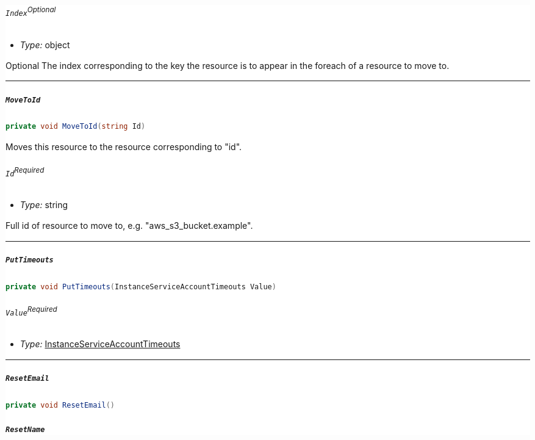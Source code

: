 
###### `Index`<sup>Optional</sup> <a name="Index" id="@cdktf/provider-gitlab.instanceServiceAccount.InstanceServiceAccount.moveTo.parameter.index"></a>

- *Type:* object

Optional The index corresponding to the key the resource is to appear in the foreach of a resource to move to.

---

##### `MoveToId` <a name="MoveToId" id="@cdktf/provider-gitlab.instanceServiceAccount.InstanceServiceAccount.moveToId"></a>

```csharp
private void MoveToId(string Id)
```

Moves this resource to the resource corresponding to "id".

###### `Id`<sup>Required</sup> <a name="Id" id="@cdktf/provider-gitlab.instanceServiceAccount.InstanceServiceAccount.moveToId.parameter.id"></a>

- *Type:* string

Full id of resource to move to, e.g. "aws_s3_bucket.example".

---

##### `PutTimeouts` <a name="PutTimeouts" id="@cdktf/provider-gitlab.instanceServiceAccount.InstanceServiceAccount.putTimeouts"></a>

```csharp
private void PutTimeouts(InstanceServiceAccountTimeouts Value)
```

###### `Value`<sup>Required</sup> <a name="Value" id="@cdktf/provider-gitlab.instanceServiceAccount.InstanceServiceAccount.putTimeouts.parameter.value"></a>

- *Type:* <a href="#@cdktf/provider-gitlab.instanceServiceAccount.InstanceServiceAccountTimeouts">InstanceServiceAccountTimeouts</a>

---

##### `ResetEmail` <a name="ResetEmail" id="@cdktf/provider-gitlab.instanceServiceAccount.InstanceServiceAccount.resetEmail"></a>

```csharp
private void ResetEmail()
```

##### `ResetName` <a name="ResetName" id="@cdktf/provider-gitlab.instanceServiceAccount.InstanceServiceAccount.resetName"></a>
